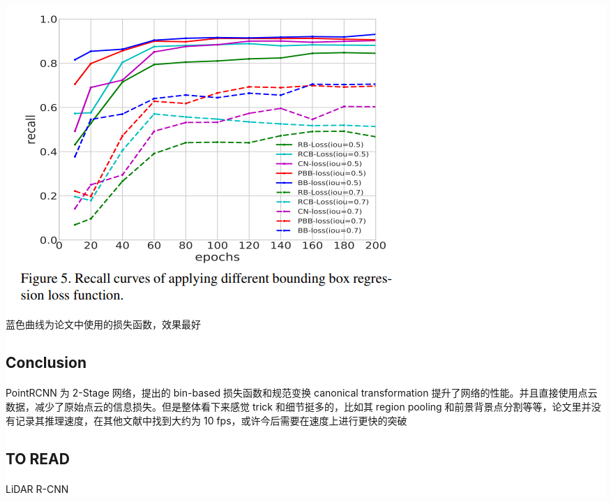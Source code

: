 <img src="PointRCNN/image-20211006202846004.png" />

蓝色曲线为论文中使用的损失函数，效果最好

## Conclusion

PointRCNN 为 2-Stage 网络，提出的 bin-based 损失函数和规范变换 canonical transformation 提升了网络的性能。并且直接使用点云数据，减少了原始点云的信息损失。但是整体看下来感觉 trick 和细节挺多的，比如其 region pooling 和前景背景点分割等等，论文里并没有记录其推理速度，在其他文献中找到大约为 10 fps，或许今后需要在速度上进行更快的突破

## TO READ

LiDAR R-CNN
